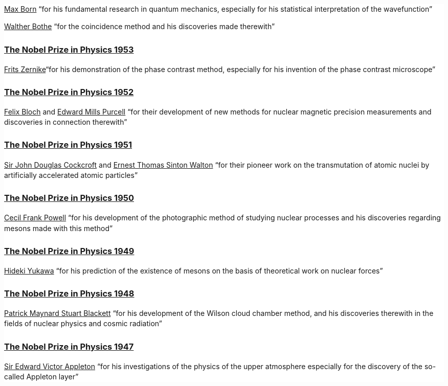 [Max Born](https://www.nobelprize.org/prizes/physics/1954/born/facts/) “for his fundamental research in quantum mechanics, especially for his statistical interpretation of the wavefunction”

[Walther Bothe](https://www.nobelprize.org/prizes/physics/1954/bothe/facts/) “for the coincidence method and his discoveries made therewith”

### [The Nobel Prize in Physics 1953](https://www.nobelprize.org/prizes/physics/1953/)

[Frits Zernike](https://www.nobelprize.org/prizes/physics/1953/zernike/facts/)“for his demonstration of the phase contrast method, especially for his invention of the phase contrast microscope”

### [The Nobel Prize in Physics 1952](https://www.nobelprize.org/prizes/physics/1952/)

[Felix Bloch](https://www.nobelprize.org/prizes/physics/1952/bloch/facts/) and [Edward Mills Purcell](https://www.nobelprize.org/prizes/physics/1952/purcell/facts/) “for their development of new methods for nuclear magnetic precision measurements and discoveries in connection therewith”

### [The Nobel Prize in Physics 1951](https://www.nobelprize.org/prizes/physics/1951/)

[Sir John Douglas Cockcroft](https://www.nobelprize.org/prizes/physics/1951/cockcroft/facts/) and [Ernest Thomas Sinton Walton](https://www.nobelprize.org/prizes/physics/1951/walton/facts/) “for their pioneer work on the transmutation of atomic nuclei by artificially accelerated atomic particles”

### [The Nobel Prize in Physics 1950](https://www.nobelprize.org/prizes/physics/1950/)

[Cecil Frank Powell](https://www.nobelprize.org/prizes/physics/1950/powell/facts/) “for his development of the photographic method of studying nuclear processes and his discoveries regarding mesons made with this method”

### [The Nobel Prize in Physics 1949](https://www.nobelprize.org/prizes/physics/1949/)

[Hideki Yukawa](https://www.nobelprize.org/prizes/physics/1949/yukawa/facts/) “for his prediction of the existence of mesons on the basis of theoretical work on nuclear forces”

### [The Nobel Prize in Physics 1948](https://www.nobelprize.org/prizes/physics/1948/)

[Patrick Maynard Stuart Blackett](https://www.nobelprize.org/prizes/physics/1948/blackett/facts/) “for his development of the Wilson cloud chamber method, and his discoveries therewith in the fields of nuclear physics and cosmic radiation”

### [The Nobel Prize in Physics 1947](https://www.nobelprize.org/prizes/physics/1947/)

[Sir Edward Victor Appleton](https://www.nobelprize.org/prizes/physics/1947/appleton/facts/) “for his investigations of the physics of the upper atmosphere especially for the discovery of the so-called Appleton layer”
